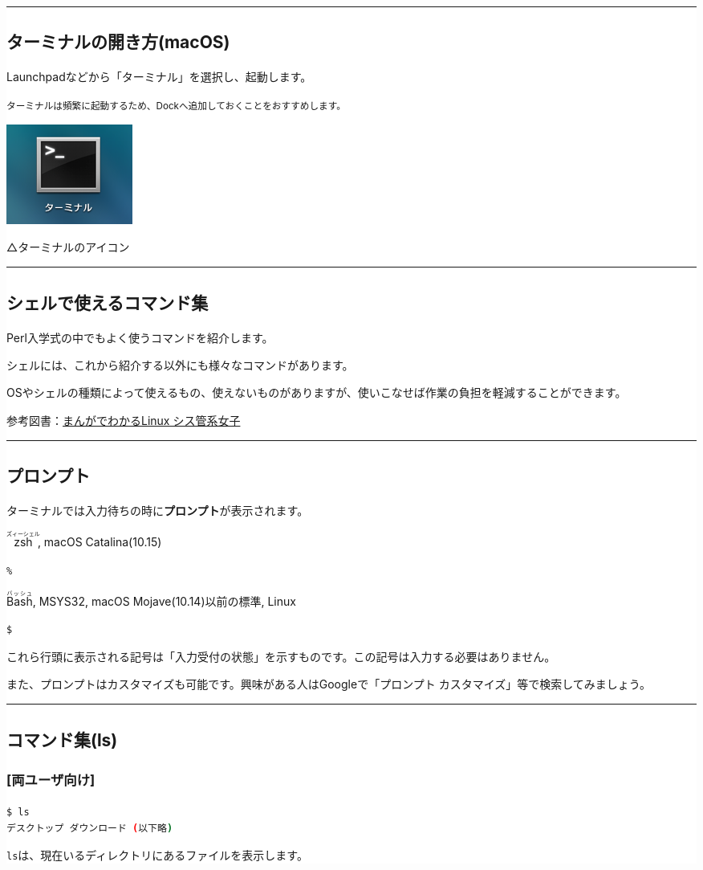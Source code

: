 ___
## ターミナルの開き方(macOS)
Launchpadなどから「ターミナル」を選択し、起動します。

<small>ターミナルは頻繁に起動するため、Dockへ追加しておくことをおすすめします。</small>

<img src="./image/terminal.png">

△ターミナルのアイコン

___
## シェルで使えるコマンド集
Perl入学式の中でもよく使うコマンドを紹介します。

シェルには、これから紹介する以外にも様々なコマンドがあります。

OSやシェルの種類によって使えるもの、使えないものがありますが、使いこなせば作業の負担を軽減することができます。

参考図書：<a href="https://system-admin-girl.com/" target="_blank">まんがでわかるLinux シス管系女子</a>

___
## プロンプト
ターミナルでは入力待ちの時に**プロンプト**が表示されます。

<ruby>zsh<rt>ズィーシェル</rt><ruby>, macOS Catalina(10.15)
```bash
%
```

<ruby>Bash<rt>バッシュ</rt></ruby>, MSYS32, macOS Mojave(10.14)以前の標準, Linux
```bash
$
```

これら行頭に表示される記号は「入力受付の状態」を示すものです。この記号は入力する必要はありません。

また、プロンプトはカスタマイズも可能です。興味がある人はGoogleで「プロンプト カスタマイズ」等で検索してみましょう。

___
## コマンド集(ls)
### [両ユーザ向け]
```bash
$ ls
デスクトップ ダウンロード (以下略)
```
`ls`は、現在いるディレクトリにあるファイルを表示します。
